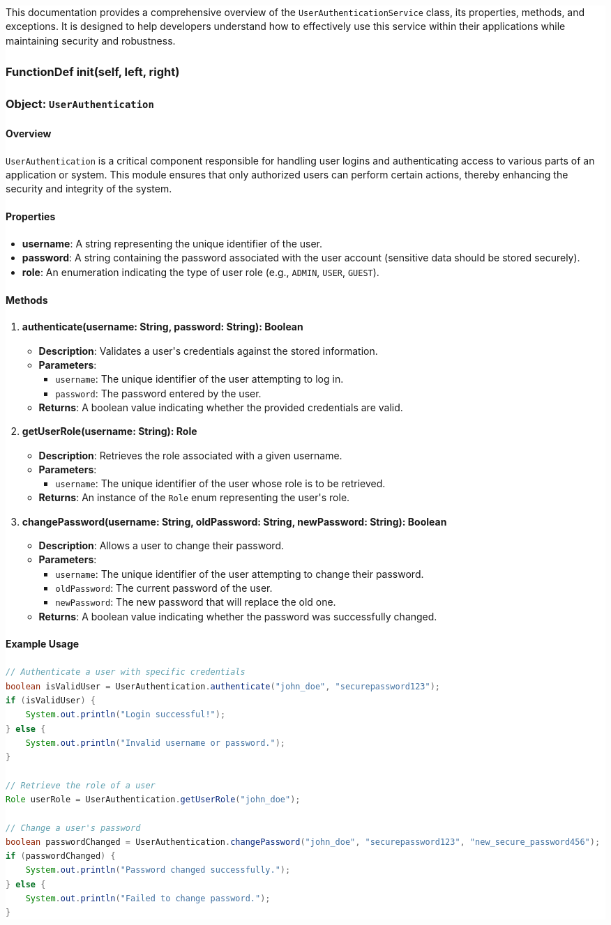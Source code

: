 This documentation provides a comprehensive overview of the `UserAuthenticationService` class, its properties, methods, and exceptions. It is designed to help developers understand how to effectively use this service within their applications while maintaining security and robustness.
### FunctionDef __init__(self, left, right)
### Object: `UserAuthentication`

#### Overview

`UserAuthentication` is a critical component responsible for handling user logins and authenticating access to various parts of an application or system. This module ensures that only authorized users can perform certain actions, thereby enhancing the security and integrity of the system.

#### Properties

- **username**: A string representing the unique identifier of the user.
- **password**: A string containing the password associated with the user account (sensitive data should be stored securely).
- **role**: An enumeration indicating the type of user role (e.g., `ADMIN`, `USER`, `GUEST`).

#### Methods

1. **authenticate(username: String, password: String): Boolean**
   - **Description**: Validates a user's credentials against the stored information.
   - **Parameters**:
     - `username`: The unique identifier of the user attempting to log in.
     - `password`: The password entered by the user.
   - **Returns**: A boolean value indicating whether the provided credentials are valid.

2. **getUserRole(username: String): Role**
   - **Description**: Retrieves the role associated with a given username.
   - **Parameters**:
     - `username`: The unique identifier of the user whose role is to be retrieved.
   - **Returns**: An instance of the `Role` enum representing the user's role.

3. **changePassword(username: String, oldPassword: String, newPassword: String): Boolean**
   - **Description**: Allows a user to change their password.
   - **Parameters**:
     - `username`: The unique identifier of the user attempting to change their password.
     - `oldPassword`: The current password of the user.
     - `newPassword`: The new password that will replace the old one.
   - **Returns**: A boolean value indicating whether the password was successfully changed.

#### Example Usage

```java
// Authenticate a user with specific credentials
boolean isValidUser = UserAuthentication.authenticate("john_doe", "securepassword123");
if (isValidUser) {
    System.out.println("Login successful!");
} else {
    System.out.println("Invalid username or password.");
}

// Retrieve the role of a user
Role userRole = UserAuthentication.getUserRole("john_doe");

// Change a user's password
boolean passwordChanged = UserAuthentication.changePassword("john_doe", "securepassword123", "new_secure_password456");
if (passwordChanged) {
    System.out.println("Password changed successfully.");
} else {
    System.out.println("Failed to change password.");
}
```

